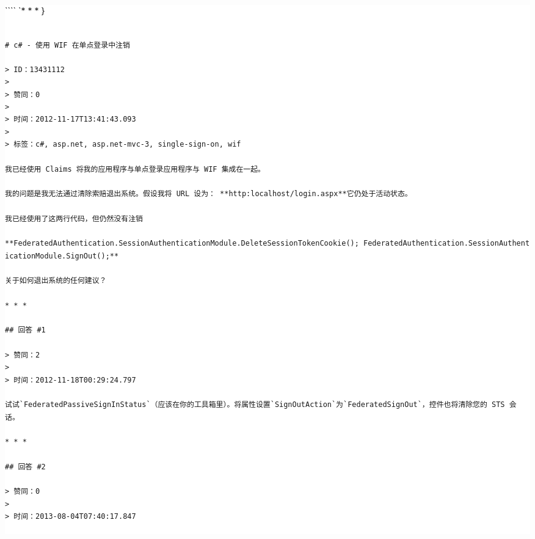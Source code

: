 ````  `* * *
} 
```

# c# - 使用 WIF 在单点登录中注销

> ID：13431112
> 
> 赞同：0
> 
> 时间：2012-11-17T13:41:43.093
> 
> 标签：c#, asp.net, asp.net-mvc-3, single-sign-on, wif

我已经使用 Claims 将我的应用程序与单点登录应用程序与 WIF 集成在一起。

我的问题是我无法通过清除索赔退出系统。假设我将 URL 设为： **http:localhost/login.aspx**它仍处于活动状态。

我已经使用了这两行代码，但仍然没有注销

**FederatedAuthentication.SessionAuthenticationModule.DeleteSessionTokenCookie(); FederatedAuthentication.SessionAuthenticationModule.SignOut();**

关于如何退出系统的任何建议？

* * *

## 回答 #1

> 赞同：2
> 
> 时间：2012-11-18T00:29:24.797

试试`FederatedPassiveSignInStatus`（应该在你的工具箱里）。将属性设置`SignOutAction`为`FederatedSignOut`，控件也将清除您的 STS 会话。

* * *

## 回答 #2

> 赞同：0
> 
> 时间：2013-08-04T07:40:17.847

